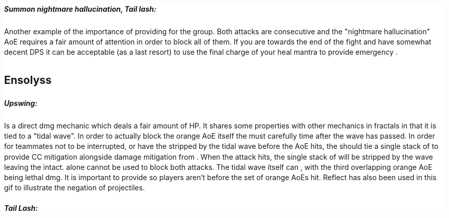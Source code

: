 </GridItem>
</Grid>


##### Summon nightmare hallucination, Tail lash:  
<Grid>
<GridItem xs=“12” sm=“8”>

Another example of the importance of providing <Boon name="Aegis"/> for the group. Both attacks are consecutive and the "nightmare hallucination" AoE requires a fair amount of attention in order to block all of them. If you are towards the end of the fight and have somewhat decent DPS it can be acceptable (as a last resort) to use the final charge of your heal mantra to provide emergency <Boon name="Aegis"/>.
</GridItem>

<GridItem xs=“12” sm=“4”>

<GifPlayer caption="Summon nightmare hallucination, Tail lash" url="https://cdn.discordapp.com/attachments/376359522203205642/759712371714555904/Siax_Mech_3.webm"/>

</GridItem>
</Grid>

<Divider/>

## Ensolyss 


##### Upswing: 
<Grid>
<GridItem xs=“12” sm=“8”>
 
Is a direct dmg mechanic which deals a fair amount of HP. It shares some properties with other mechanics in fractals in that it is tied to a "tidal wave". In order to actually block the orange AoE itself the <Specialization name="Firebrand" text="Heal Firebrand"/> must carefully time <Boon name="Aegis"/> after the wave has passed. In order for teammates not to be interrupted, or have the <Boon name="Aegis"/> stripped by the tidal wave before the AoE hits, the <Specialization name="Firebrand" text="Heal Firebrand"/> should tie a single stack of <Boon name="Stability"/> to provide CC mitigation alongside damage mitigation from <Boon name="Aegis"/>. When the attack hits, the single stack of <Boon name="Stability"/> will be stripped by the wave leaving the <Boon name="Aegis"/> intact. <Boon name="Aegis"/> alone cannot be used to block both attacks. The tidal wave itself can <Control name="Knockback"/>, with the third overlapping orange AoE being lethal dmg. It is important to provide <Boon name="Stability"/> so players aren’t <Control name="Knockback"/> before the set of orange AoEs hit. Reflect has also been used in this gif to illustrate the negation of <Instability name="We Bleed Fire"/> projectiles.
</GridItem>

<GridItem xs=“12” sm=“4”>

<GifPlayer caption="Upswing" url="https://cdn.discordapp.com/attachments/376359522203205642/759712445954129920/Ensol_mech_1.webm"/>

</GridItem>
</Grid>


##### Tail Lash:
<Grid>
<GridItem xs=“12” sm=“8”>
  